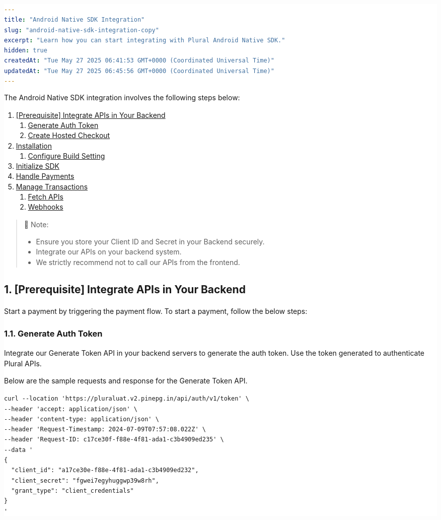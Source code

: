 ```yaml
---
title: "Android Native SDK Integration"
slug: "android-native-sdk-integration-copy"
excerpt: "Learn how you can start integrating with Plural Android Native SDK."
hidden: true
createdAt: "Tue May 27 2025 06:41:53 GMT+0000 (Coordinated Universal Time)"
updatedAt: "Tue May 27 2025 06:45:56 GMT+0000 (Coordinated Universal Time)"
---
```

The Android Native SDK integration involves the following steps below:

1. <a style="text-decoration:underline;" href ="https://developer.pluralonline.com/docs/android-native-sdk-integration#1-prerequisite-integrate-apis-in-your-backend" >\[Prerequisite] Integrate APIs in Your Backend</a>
   1. <a style="text-decoration:underline;" href ="https://developer.pluralonline.com/docs/android-native-sdk-integration#11-generate-auth-token" >Generate Auth Token</a>
   2. <a style="text-decoration:underline;" href ="https://developer.pluralonline.com/docs/android-native-sdk-integration#12-create-hosted-checkout" >Create Hosted Checkout</a>
2. <a style="text-decoration:underline;" href ="https://developer.pluralonline.com/docs/android-native-sdk-integration#2-installation" >Installation</a>
   1. <a style="text-decoration:underline;" href ="https://developer.pluralonline.com/docs/android-native-sdk-integration#21-configure-build-setting" >Configure Build Setting</a>
3. <a style="text-decoration:underline;" href ="https://developer.pluralonline.com/docs/android-native-sdk-integration#3-initialize-sdk" >Initialize SDK</a>
4. <a style="text-decoration:underline;" href ="https://developer.pluralonline.com/docs/android-native-sdk-integration#4-handle-payments" >Handle Payments</a>
5. <a style="text-decoration:underline;" href ="https://developer.pluralonline.com/docs/android-native-sdk-integration#5-manage-transactions" >Manage Transactions</a>
   1. <a style="text-decoration:underline;" href ="https://developer.pluralonline.com/docs/android-native-sdk-integration#51-get-order-by-order-id" >Fetch APIs</a>
   2. <a style="text-decoration:underline;" href ="https://developer.pluralonline.com/docs/android-native-sdk-integration#52-webhooks" >Webhooks</a>

> 📘 Note:
> 
> - Ensure you store your Client ID and Secret in your Backend securely.
> - Integrate our APIs on your backend system.
> - We strictly recommend not to call our APIs from the frontend.

## 1. [Prerequisite] Integrate APIs in Your Backend

Start a payment by triggering the payment flow. To start a payment, follow the below steps:

### 1.1. Generate Auth Token

Integrate our Generate Token API in your backend servers to generate the auth token. Use the token generated to authenticate Plural APIs.

Below are the sample requests and response for the Generate Token API.

```curl cURL – UAT
curl --location 'https://pluraluat.v2.pinepg.in/api/auth/v1/token' \
--header 'accept: application/json' \
--header 'content-type: application/json' \
--header 'Request-Timestamp: 2024-07-09T07:57:08.022Z' \
--header 'Request-ID: c17ce30f-f88e-4f81-ada1-c3b4909ed235' \
--data '
{
  "client_id": "a17ce30e-f88e-4f81-ada1-c3b4909ed232",
  "client_secret": "fgwei7egyhuggwp39w8rh",
  "grant_type": "client_credentials"
}
'
```
```curl cURL – PROD
```